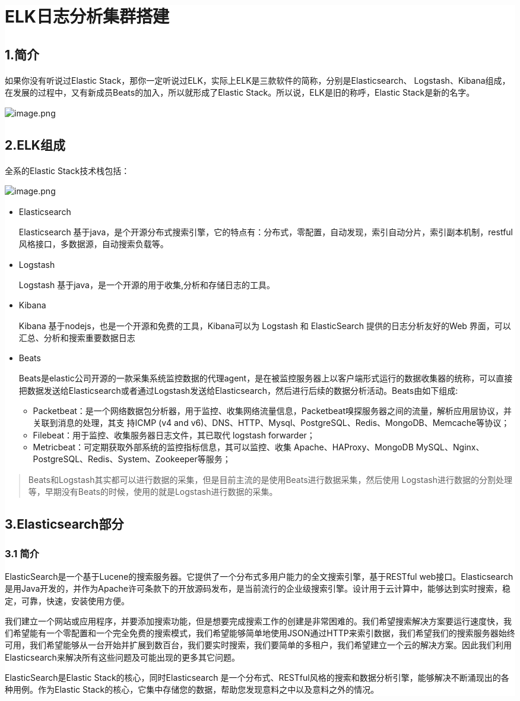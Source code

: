 # ELK日志分析集群搭建

## 1.简介

如果你没有听说过Elastic Stack，那你一定听说过ELK，实际上ELK是三款软件的简称，分别是Elasticsearch、 Logstash、Kibana组成，在发展的过程中，又有新成员Beats的加入，所以就形成了Elastic Stack。所以说，ELK是旧的称呼，Elastic Stack是新的名字。

![image.png](https://i.loli.net/2021/10/12/6kn1lFXIM7JKQCg.png)

## 2.ELK组成

全系的Elastic Stack技术栈包括：

![image.png](https://i.loli.net/2021/10/12/7UpkroKjFRhf43t.png)

- Elasticsearch

  Elasticsearch 基于java，是个开源分布式搜索引擎，它的特点有：分布式，零配置，自动发现，索引自动分片，索引副本机制，restful风格接口，多数据源，自动搜索负载等。

- Logstash

  Logstash 基于java，是一个开源的用于收集,分析和存储日志的工具。

- Kibana

  Kibana 基于nodejs，也是一个开源和免费的工具，Kibana可以为 Logstash 和 ElasticSearch 提供的日志分析友好的Web 界面，可以汇总、分析和搜索重要数据日志

- Beats

  Beats是elastic公司开源的一款采集系统监控数据的代理agent，是在被监控服务器上以客户端形式运行的数据收集器的统称，可以直接把数据发送给Elasticsearch或者通过Logstash发送给Elasticsearch，然后进行后续的数据分析活动。Beats由如下组成:

  - Packetbeat：是一个网络数据包分析器，用于监控、收集网络流量信息，Packetbeat嗅探服务器之间的流量，解析应用层协议，并关联到消息的处理，其支 持ICMP (v4 and v6)、DNS、HTTP、Mysql、PostgreSQL、Redis、MongoDB、Memcache等协议；
  - Filebeat：用于监控、收集服务器日志文件，其已取代 logstash forwarder；
  - Metricbeat：可定期获取外部系统的监控指标信息，其可以监控、收集 Apache、HAProxy、MongoDB MySQL、Nginx、PostgreSQL、Redis、System、Zookeeper等服务；

> Beats和Logstash其实都可以进行数据的采集，但是目前主流的是使用Beats进行数据采集，然后使用 Logstash进行数据的分割处理等，早期没有Beats的时候，使用的就是Logstash进行数据的采集。

## 3.Elasticsearch部分

### 3.1  简介

ElasticSearch是一个基于Lucene的搜索服务器。它提供了一个分布式多用户能力的全文搜索引擎，基于RESTful web接口。Elasticsearch是用Java开发的，并作为Apache许可条款下的开放源码发布，是当前流行的企业级搜索引擎。设计用于云计算中，能够达到实时搜索，稳定，可靠，快速，安装使用方便。

我们建立一个网站或应用程序，并要添加搜索功能，但是想要完成搜索工作的创建是非常困难的。我们希望搜索解决方案要运行速度快，我们希望能有一个零配置和一个完全免费的搜索模式，我们希望能够简单地使用JSON通过HTTP来索引数据，我们希望我们的搜索服务器始终可用，我们希望能够从一台开始并扩展到数百台，我们要实时搜索，我们要简单的多租户，我们希望建立一个云的解决方案。因此我们利用Elasticsearch来解决所有这些问题及可能出现的更多其它问题。

ElasticSearch是Elastic Stack的核心，同时Elasticsearch 是一个分布式、RESTful风格的搜索和数据分析引擎，能够解决不断涌现出的各种用例。作为Elastic Stack的核心，它集中存储您的数据，帮助您发现意料之中以及意料之外的情况。
